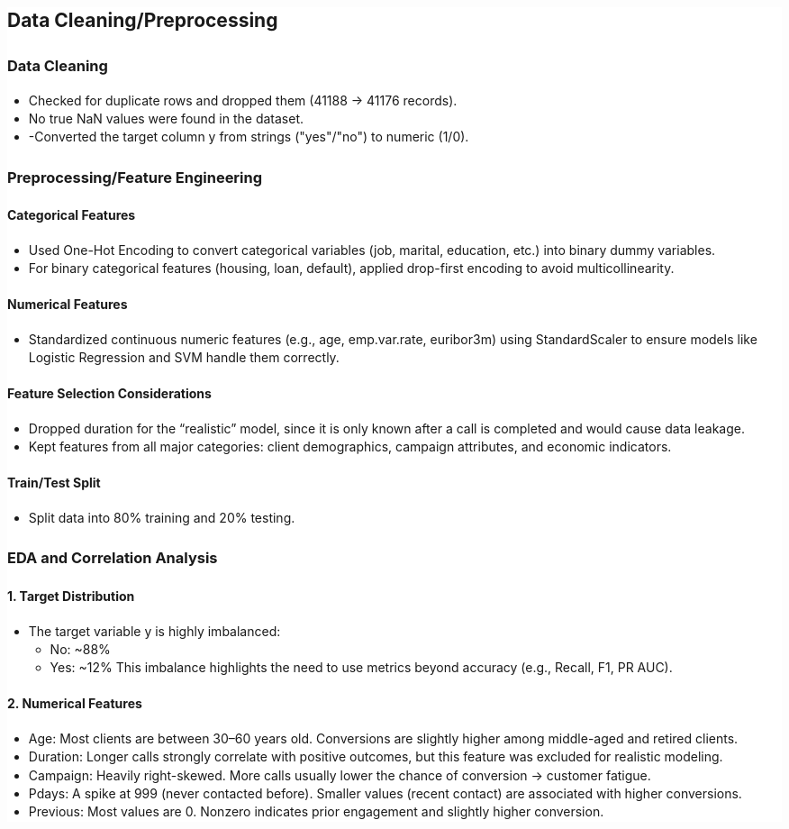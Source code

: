 ## Data Cleaning/Preprocessing
### Data Cleaning 
- Checked for duplicate rows and dropped them (41188 → 41176 records).
- No true NaN values were found in the dataset.
- -Converted the target column y from strings ("yes"/"no") to numeric (1/0).

### Preprocessing/Feature Engineering
#### Categorical Features
- Used One-Hot Encoding to convert categorical variables (job, marital, education, etc.) into binary dummy variables.
- For binary categorical features (housing, loan, default), applied drop-first encoding to avoid multicollinearity.

#### Numerical Features
- Standardized continuous numeric features (e.g., age, emp.var.rate, euribor3m) using StandardScaler to ensure models like Logistic Regression and SVM handle them correctly.

#### Feature Selection Considerations
- Dropped duration for the “realistic” model, since it is only known after a call is completed and would cause data leakage.
- Kept features from all major categories: client demographics, campaign attributes, and economic indicators.

#### Train/Test Split
- Split data into 80% training and 20% testing.
  
### EDA and Correlation Analysis
#### 1. Target Distribution
- The target variable y is highly imbalanced:
  - No: ~88%
  - Yes: ~12%
This imbalance highlights the need to use metrics beyond accuracy (e.g., Recall, F1, PR AUC).

#### 2. Numerical Features
- Age: Most clients are between 30–60 years old. Conversions are slightly higher among middle-aged and retired clients.
- Duration: Longer calls strongly correlate with positive outcomes, but this feature was excluded for realistic modeling.
- Campaign: Heavily right-skewed. More calls usually lower the chance of conversion → customer fatigue.
- Pdays: A spike at 999 (never contacted before). Smaller values (recent contact) are associated with higher conversions.
- Previous: Most values are 0. Nonzero indicates prior engagement and slightly higher conversion.